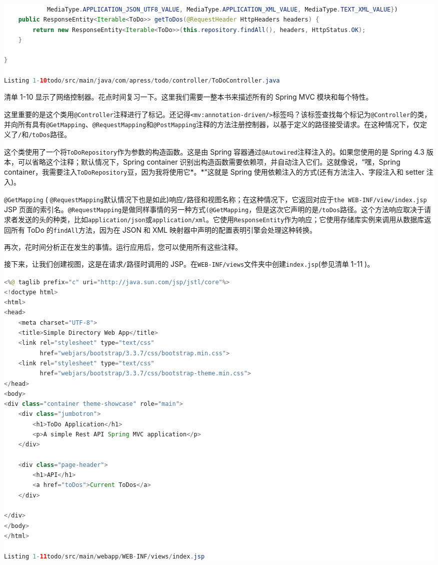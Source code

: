 ```java
            MediaType.APPLICATION_JSON_UTF8_VALUE, MediaType.APPLICATION_XML_VALUE, MediaType.TEXT_XML_VALUE})
    public ResponseEntity<Iterable<ToDo>> getToDos(@RequestHeader HttpHeaders headers) {
        return new ResponseEntity<Iterable<ToDo>>(this.repository.findAll(), headers, HttpStatus.OK);
    }

}

Listing 1-10todo/src/main/java/com/apress/todo/controller/ToDoController.java

```

清单 1-10 显示了网络控制器。花点时间复习一下。这里我们需要一整本书来描述所有的 Spring MVC 模块和每个特性。

这里重要的是这个类用`@Controller`注释进行了标记。还记得`<mv:annotation-driven/>`标签吗？该标签查找每个标记为`@Controller`的类，并向所有具有`@GetMapping`、`@RequestMapping`和`@PostMapping`注释的方法注册控制器，以基于定义的路径接受请求。在这种情况下，仅定义了`/`和`/toDos`路径。

这个类使用了一个将`ToDoRepository`作为参数的构造函数。这是由 Spring 容器通过`@Autowired`注释注入的。如果您使用的是 Spring 4.3 版本，可以省略这个注释；默认情况下，Spring container 识别出构造函数需要依赖项，并自动注入它们。这就像说，“嘿，Spring container，我需要注入`ToDoRepository`豆，因为我将使用它*。*“这就是 Spring 使用依赖注入的方式(还有方法注入、字段注入和 setter 注入)。

`@GetMapping` ( `@RequestMapping`默认情况下也是如此)响应`/`路径和视图名称；在这种情况下，它返回对应于`the WEB-INF/view/index.jsp` JSP 页面的索引名。`@RequestMapping`是做同样事情的另一种方式`(@GetMapping`，但是这次它声明的是`/toDos`路径。这个方法响应取决于请求者发送的头的种类，比如`application/json`或`application/xml`。它使用`ResponseEntity`作为响应；它使用存储库实例来调用从数据库返回所有 ToDo 的`findAll`方法，因为在 JSON 和 XML 映射器中声明的配置表明引擎会处理这种转换。

再次，花时间分析正在发生的事情。运行应用后，您可以使用所有这些注释。

接下来，让我们创建视图，这是在请求`/`路径时调用的 JSP。在`WEB-INF/views`文件夹中创建`index.jsp`(参见清单 1-11 )。

```java
<%@ taglib prefix="c" uri="http://java.sun.com/jsp/jstl/core"%>
<!doctype html>
<html>
<head>
    <meta charset="UTF-8">
    <title>Simple Directory Web App</title>
    <link rel="stylesheet" type="text/css"
          href="webjars/bootstrap/3.3.7/css/bootstrap.min.css">
    <link rel="stylesheet" type="text/css"
          href="webjars/bootstrap/3.3.7/css/bootstrap-theme.min.css">
</head>
<body>
<div class="container theme-showcase" role="main">
    <div class="jumbotron">
        <h1>ToDo Application</h1>
        <p>A simple Rest API Spring MVC application</p>
    </div>

    <div class="page-header">
        <h1>API</h1>
        <a href="toDos">Current ToDos</a>
    </div>

</div>
</body>
</html>

Listing 1-11todo/src/main/webapp/WEB-INF/views/index.jsp

```
